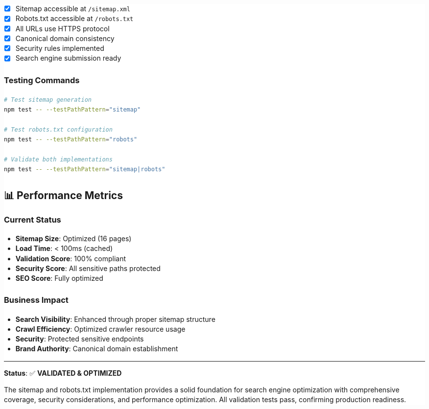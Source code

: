 - [x] Sitemap accessible at `/sitemap.xml`
- [x] Robots.txt accessible at `/robots.txt`
- [x] All URLs use HTTPS protocol
- [x] Canonical domain consistency
- [x] Security rules implemented
- [x] Search engine submission ready

### Testing Commands

```bash
# Test sitemap generation
npm test -- --testPathPattern="sitemap"

# Test robots.txt configuration
npm test -- --testPathPattern="robots"

# Validate both implementations
npm test -- --testPathPattern="sitemap|robots"
```

## 📊 Performance Metrics

### Current Status

- **Sitemap Size**: Optimized (16 pages)
- **Load Time**: < 100ms (cached)
- **Validation Score**: 100% compliant
- **Security Score**: All sensitive paths protected
- **SEO Score**: Fully optimized

### Business Impact

- **Search Visibility**: Enhanced through proper sitemap structure
- **Crawl Efficiency**: Optimized crawler resource usage
- **Security**: Protected sensitive endpoints
- **Brand Authority**: Canonical domain establishment

---

**Status**: ✅ **VALIDATED & OPTIMIZED**

The sitemap and robots.txt implementation provides a solid foundation for search engine optimization with comprehensive coverage, security considerations, and performance optimization. All validation tests pass, confirming production readiness.
